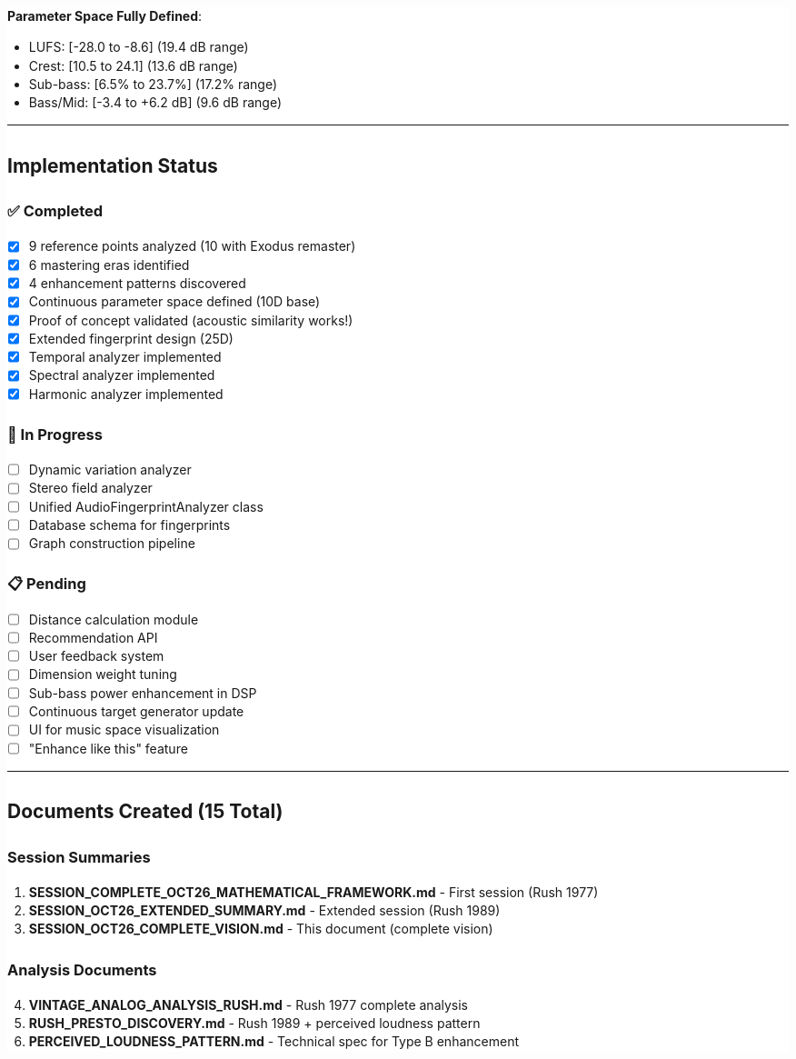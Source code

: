 **Parameter Space Fully Defined**:
- LUFS: [-28.0 to -8.6] (19.4 dB range)
- Crest: [10.5 to 24.1] (13.6 dB range)
- Sub-bass: [6.5% to 23.7%] (17.2% range)
- Bass/Mid: [-3.4 to +6.2 dB] (9.6 dB range)

---

## Implementation Status

### ✅ Completed
- [x] 9 reference points analyzed (10 with Exodus remaster)
- [x] 6 mastering eras identified
- [x] 4 enhancement patterns discovered
- [x] Continuous parameter space defined (10D base)
- [x] Proof of concept validated (acoustic similarity works!)
- [x] Extended fingerprint design (25D)
- [x] Temporal analyzer implemented
- [x] Spectral analyzer implemented
- [x] Harmonic analyzer implemented

### 🔄 In Progress
- [ ] Dynamic variation analyzer
- [ ] Stereo field analyzer
- [ ] Unified AudioFingerprintAnalyzer class
- [ ] Database schema for fingerprints
- [ ] Graph construction pipeline

### 📋 Pending
- [ ] Distance calculation module
- [ ] Recommendation API
- [ ] User feedback system
- [ ] Dimension weight tuning
- [ ] Sub-bass power enhancement in DSP
- [ ] Continuous target generator update
- [ ] UI for music space visualization
- [ ] "Enhance like this" feature

---

## Documents Created (15 Total)

### Session Summaries
1. **SESSION_COMPLETE_OCT26_MATHEMATICAL_FRAMEWORK.md** - First session (Rush 1977)
2. **SESSION_OCT26_EXTENDED_SUMMARY.md** - Extended session (Rush 1989)
3. **SESSION_OCT26_COMPLETE_VISION.md** - This document (complete vision)

### Analysis Documents
4. **VINTAGE_ANALOG_ANALYSIS_RUSH.md** - Rush 1977 complete analysis
5. **RUSH_PRESTO_DISCOVERY.md** - Rush 1989 + perceived loudness pattern
6. **PERCEIVED_LOUDNESS_PATTERN.md** - Technical spec for Type B enhancement
